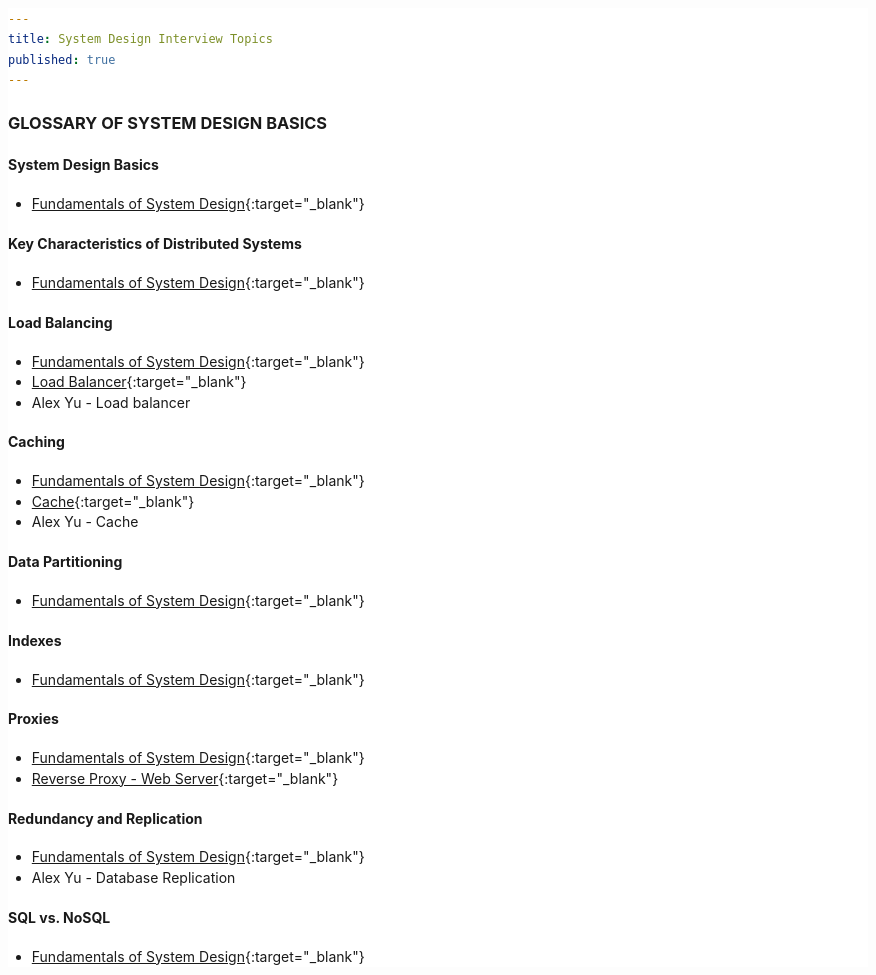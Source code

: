```yaml
---
title: System Design Interview Topics
published: true
---
```


### GLOSSARY OF SYSTEM DESIGN BASICS  

#### System Design Basics  
* [Fundamentals of System Design](https://learnsystemdesign.blogspot.com/2019/09/fundamentals-of-system-design.html){:target="_blank"}

#### Key Characteristics of Distributed Systems  
* [Fundamentals of System Design](https://learnsystemdesign.blogspot.com/2019/09/fundamentals-of-system-design.html){:target="_blank"}

#### Load Balancing  
* [Fundamentals of System Design](https://learnsystemdesign.blogspot.com/2019/09/fundamentals-of-system-design.html){:target="_blank"}
* [Load Balancer](https://github.com/donnemartin/system-design-primer#load-balancer){:target="_blank"}
* Alex Yu - Load balancer

#### Caching  
* [Fundamentals of System Design](https://learnsystemdesign.blogspot.com/2019/09/fundamentals-of-system-design.html){:target="_blank"}
* [Cache](https://github.com/donnemartin/system-design-primer#cache){:target="_blank"}
* Alex Yu - Cache

#### Data Partitioning  
* [Fundamentals of System Design](https://learnsystemdesign.blogspot.com/2019/09/fundamentals-of-system-design.html){:target="_blank"}

#### Indexes  
* [Fundamentals of System Design](https://learnsystemdesign.blogspot.com/2019/09/fundamentals-of-system-design.html){:target="_blank"}

#### Proxies  
* [Fundamentals of System Design](https://learnsystemdesign.blogspot.com/2019/09/fundamentals-of-system-design.html){:target="_blank"}
* [Reverse Proxy - Web Server](https://github.com/donnemartin/system-design-primer#reverse-proxy-web-server){:target="_blank"}

#### Redundancy and Replication  
* [Fundamentals of System Design](https://learnsystemdesign.blogspot.com/2019/09/fundamentals-of-system-design.html){:target="_blank"}
* Alex Yu - Database Replication

#### SQL vs. NoSQL  
* [Fundamentals of System Design](https://learnsystemdesign.blogspot.com/2019/09/fundamentals-of-system-design.html){:target="_blank"}
